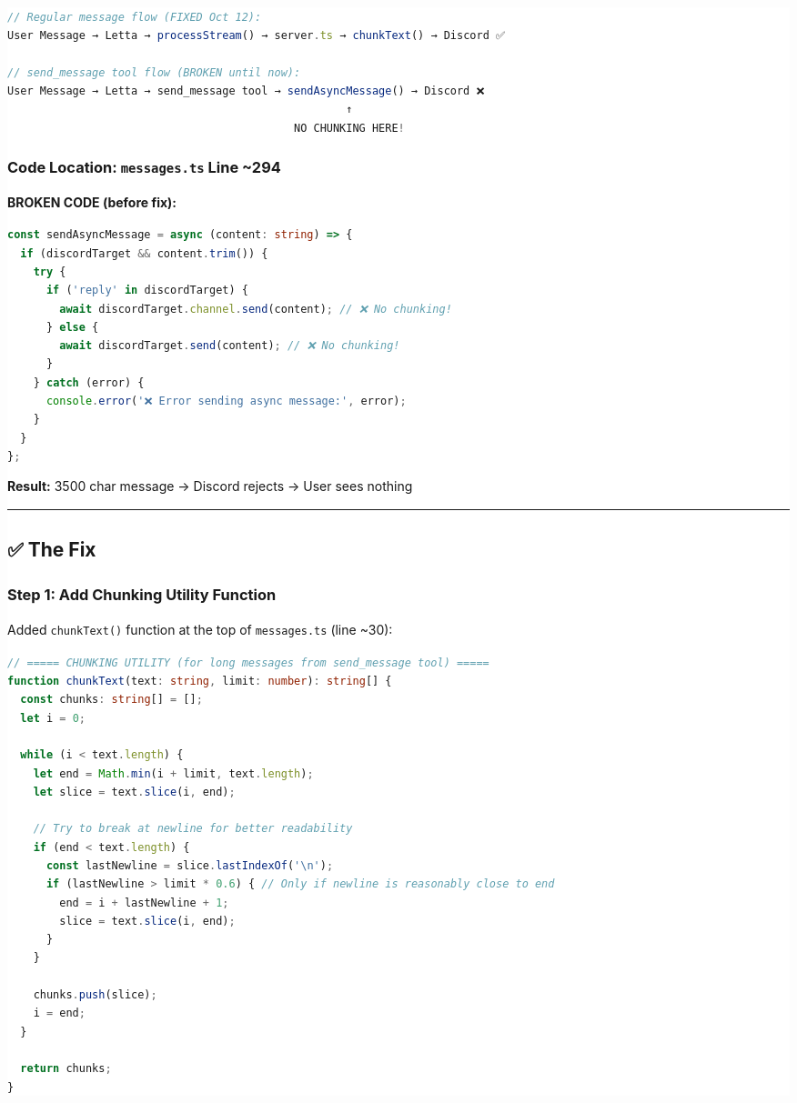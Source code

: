 ```typescript
// Regular message flow (FIXED Oct 12):
User Message → Letta → processStream() → server.ts → chunkText() → Discord ✅

// send_message tool flow (BROKEN until now):
User Message → Letta → send_message tool → sendAsyncMessage() → Discord ❌
                                                    ↑
                                            NO CHUNKING HERE!
```

### Code Location: `messages.ts` Line ~294

**BROKEN CODE (before fix):**
```typescript
const sendAsyncMessage = async (content: string) => {
  if (discordTarget && content.trim()) {
    try {
      if ('reply' in discordTarget) {
        await discordTarget.channel.send(content); // ❌ No chunking!
      } else {
        await discordTarget.send(content); // ❌ No chunking!
      }
    } catch (error) {
      console.error('❌ Error sending async message:', error);
    }
  }
};
```

**Result:** 3500 char message → Discord rejects → User sees nothing

---

## ✅ The Fix

### Step 1: Add Chunking Utility Function

Added `chunkText()` function at the top of `messages.ts` (line ~30):

```typescript
// ===== CHUNKING UTILITY (for long messages from send_message tool) =====
function chunkText(text: string, limit: number): string[] {
  const chunks: string[] = [];
  let i = 0;
  
  while (i < text.length) {
    let end = Math.min(i + limit, text.length);
    let slice = text.slice(i, end);
    
    // Try to break at newline for better readability
    if (end < text.length) {
      const lastNewline = slice.lastIndexOf('\n');
      if (lastNewline > limit * 0.6) { // Only if newline is reasonably close to end
        end = i + lastNewline + 1;
        slice = text.slice(i, end);
      }
    }
    
    chunks.push(slice);
    i = end;
  }
  
  return chunks;
}
```
